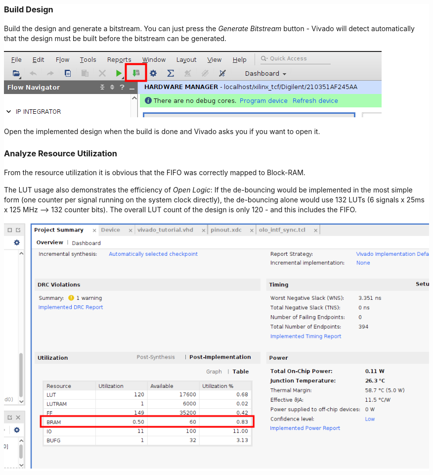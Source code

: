 ### Build Design

Build the design and generate a bitstream. You can just press the *Generate Bitstream* button - Vivado will detect automatically that the design must be built before the bitstream can be generated.

![Design](./VivadoTutorial/Pictures/build_01.png)

Open the implemented design when the build is done and Vivado asks you if you want to open it.

### Analyze Resource Utilization

From the resource utilization it is obvious that the FIFO was correctly mapped to Block-RAM.

The LUT usage also demonstrates the efficiency of *Open Logic*: If the de-bouncing would be implemented in the most simple form (one counter per signal running on the system clock directly), the de-bouncing alone would use 132 LUTs (6 signals x 25ms x 125 MHz --> 132 counter bits). The overall LUT count of the design is only 120 - and this includes the FIFO.

![Design](./VivadoTutorial/Pictures/resource_01.png)
